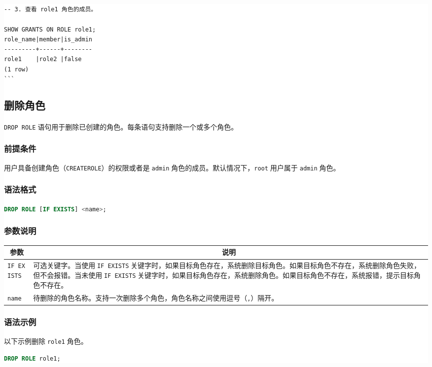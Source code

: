     -- 3. 查看 role1 角色的成员。

    SHOW GRANTS ON ROLE role1;
    role_name|member|is_admin
    ---------+------+--------
    role1    |role2 |false
    (1 row)
    ```

## 删除角色

`DROP ROLE` 语句用于删除已创建的角色。每条语句支持删除一个或多个角色。

### 前提条件

用户具备创建角色（`CREATEROLE`）的权限或者是 `admin` 角色的成员。默认情况下，`root` 用户属于 `admin` 角色。

### 语法格式

```sql
DROP ROLE [IF EXISTS] <name>;
```

### 参数说明

| 参数 | 说明 |
| --- | --- |
| `IF EXISTS` | 可选关键字。当使用 `IF EXISTS` 关键字时，如果目标角色存在，系统删除目标角色。如果目标角色不存在，系统删除角色失败，但不会报错。当未使用 `IF EXISTS` 关键字时，如果目标角色存在，系统删除角色。如果目标角色不存在，系统报错，提示目标角色不存在。 |
| `name` |待删除的角色名称。支持一次删除多个角色，角色名称之间使用逗号（`,`）隔开。|

### 语法示例

以下示例删除 `role1` 角色。

```sql
DROP ROLE role1;
```

